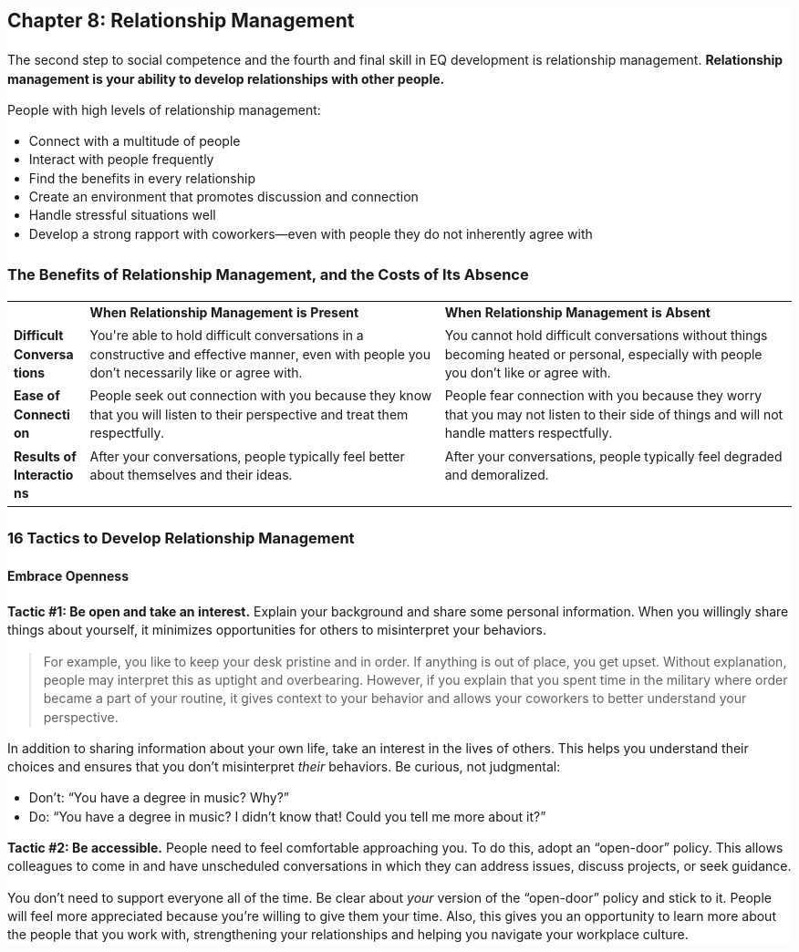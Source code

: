 ## Chapter 8: Relationship Management

The second step to social competence and the fourth and final skill in EQ development is relationship management. **Relationship management is your ability to develop relationships with other people.**

People with high levels of relationship management:

- Connect with a multitude of people
- Interact with people frequently
- Find the benefits in every relationship
- Create an environment that promotes discussion and connection
- Handle stressful situations well
- Develop a strong rapport with coworkers—even with people they do not inherently agree with

### The Benefits of Relationship Management, and the Costs of Its Absence

|   |   |   |
|---|---|---|
||**When Relationship Management is Present**|**When Relationship Management is Absent**|
|**Difficult Conversations**|You're able to hold difficult conversations in a constructive and effective manner, even with people you don’t necessarily like or agree with.|You cannot hold difficult conversations without things becoming heated or personal, especially with people you don’t like or agree with.|
|**Ease of Connection**|People seek out connection with you because they know that you will listen to their perspective and treat them respectfully.|People fear connection with you because they worry that you may not listen to their side of things and will not handle matters respectfully.|
|**Results of Interactions**|After your conversations, people typically feel better about themselves and their ideas.|After your conversations, people typically feel degraded and demoralized.|

### 16 Tactics to Develop Relationship Management

#### Embrace Openness

**Tactic #1: Be open and take an interest.** Explain your background and share some personal information. When you willingly share things about yourself, it minimizes opportunities for others to misinterpret your behaviors.

> For example, you like to keep your desk pristine and in order. If anything is out of place, you get upset. Without explanation, people may interpret this as uptight and overbearing. However, if you explain that you spent time in the military where order became a part of your routine, it gives context to your behavior and allows your coworkers to better understand your perspective.

In addition to sharing information about your own life, take an interest in the lives of others. This helps you understand their choices and ensures that you don’t misinterpret _their_ behaviors. Be curious, not judgmental:

- Don’t: “You have a degree in music? Why?”
- Do: “You have a degree in music? I didn’t know that! Could you tell me more about it?”

**Tactic #2: Be accessible.** People need to feel comfortable approaching you. To do this, adopt an “open-door” policy. This allows colleagues to come in and have unscheduled conversations in which they can address issues, discuss projects, or seek guidance.

You don’t need to support everyone all of the time. Be clear about _your_ version of the “open-door” policy and stick to it. People will feel more appreciated because you’re willing to give them your time. Also, this gives you an opportunity to learn more about the people that you work with, strengthening your relationships and helping you navigate your workplace culture.
